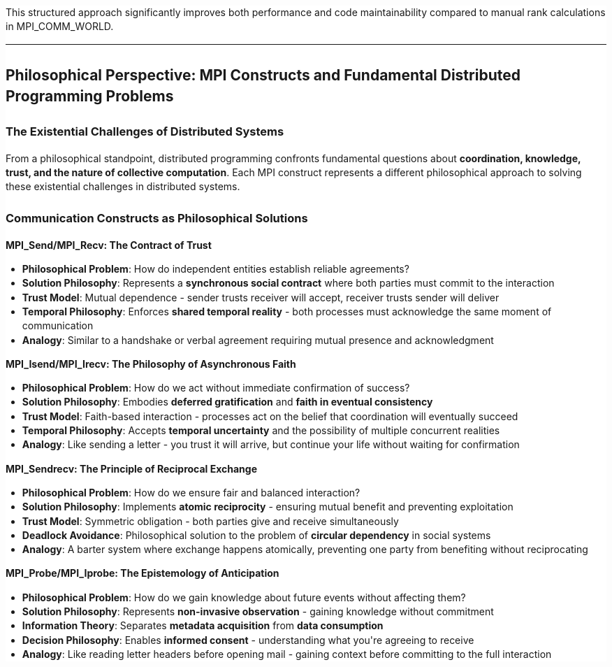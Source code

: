This structured approach significantly improves both performance and code maintainability compared to manual rank calculations in MPI_COMM_WORLD.

---

## Philosophical Perspective: MPI Constructs and Fundamental Distributed Programming Problems

### The Existential Challenges of Distributed Systems

From a philosophical standpoint, distributed programming confronts fundamental questions about **coordination, knowledge, trust, and the nature of collective computation**. Each MPI construct represents a different philosophical approach to solving these existential challenges in distributed systems.

### Communication Constructs as Philosophical Solutions

**MPI_Send/MPI_Recv: The Contract of Trust**
- **Philosophical Problem**: How do independent entities establish reliable agreements?
- **Solution Philosophy**: Represents a **synchronous social contract** where both parties must commit to the interaction
- **Trust Model**: Mutual dependence - sender trusts receiver will accept, receiver trusts sender will deliver
- **Temporal Philosophy**: Enforces **shared temporal reality** - both processes must acknowledge the same moment of communication
- **Analogy**: Similar to a handshake or verbal agreement requiring mutual presence and acknowledgment

**MPI_Isend/MPI_Irecv: The Philosophy of Asynchronous Faith**
- **Philosophical Problem**: How do we act without immediate confirmation of success?
- **Solution Philosophy**: Embodies **deferred gratification** and **faith in eventual consistency**
- **Trust Model**: Faith-based interaction - processes act on the belief that coordination will eventually succeed
- **Temporal Philosophy**: Accepts **temporal uncertainty** and the possibility of multiple concurrent realities
- **Analogy**: Like sending a letter - you trust it will arrive, but continue your life without waiting for confirmation

**MPI_Sendrecv: The Principle of Reciprocal Exchange**
- **Philosophical Problem**: How do we ensure fair and balanced interaction?
- **Solution Philosophy**: Implements **atomic reciprocity** - ensuring mutual benefit and preventing exploitation
- **Trust Model**: Symmetric obligation - both parties give and receive simultaneously
- **Deadlock Avoidance**: Philosophical solution to the problem of **circular dependency** in social systems
- **Analogy**: A barter system where exchange happens atomically, preventing one party from benefiting without reciprocating

**MPI_Probe/MPI_Iprobe: The Epistemology of Anticipation**
- **Philosophical Problem**: How do we gain knowledge about future events without affecting them?
- **Solution Philosophy**: Represents **non-invasive observation** - gaining knowledge without commitment
- **Information Theory**: Separates **metadata acquisition** from **data consumption**
- **Decision Philosophy**: Enables **informed consent** - understanding what you're agreeing to receive
- **Analogy**: Like reading letter headers before opening mail - gaining context before committing to the full interaction
